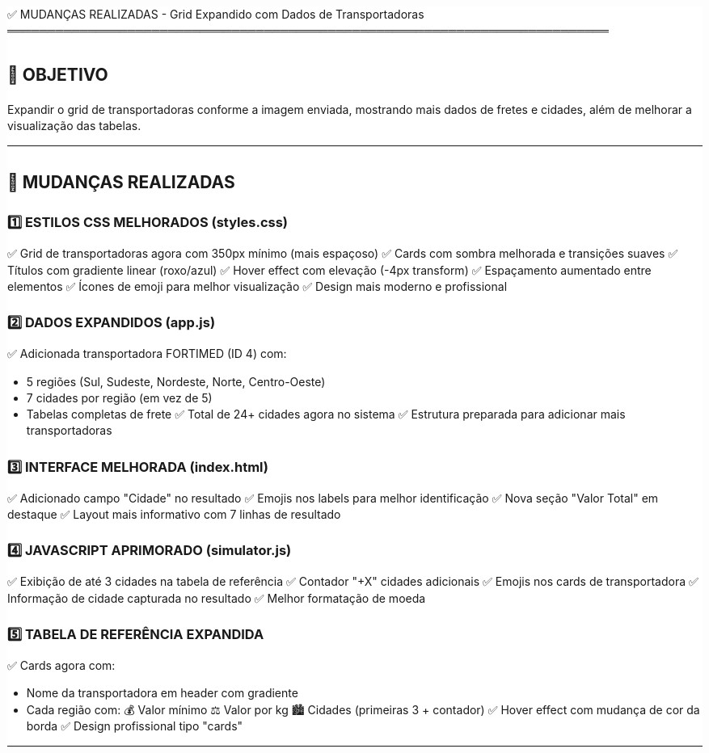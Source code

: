 ✅ MUDANÇAS REALIZADAS - Grid Expandido com Dados de Transportadoras
═══════════════════════════════════════════════════════════════════════════

## 🎯 OBJETIVO
Expandir o grid de transportadoras conforme a imagem enviada, mostrando mais dados
de fretes e cidades, além de melhorar a visualização das tabelas.

---

## 📝 MUDANÇAS REALIZADAS

### 1️⃣ ESTILOS CSS MELHORADOS (styles.css)
✅ Grid de transportadoras agora com 350px mínimo (mais espaçoso)
✅ Cards com sombra melhorada e transições suaves
✅ Títulos com gradiente linear (roxo/azul)
✅ Hover effect com elevação (-4px transform)
✅ Espaçamento aumentado entre elementos
✅ Ícones de emoji para melhor visualização
✅ Design mais moderno e profissional

### 2️⃣ DADOS EXPANDIDOS (app.js)
✅ Adicionada transportadora FORTIMED (ID 4) com:
  - 5 regiões (Sul, Sudeste, Nordeste, Norte, Centro-Oeste)
  - 7 cidades por região (em vez de 5)
  - Tabelas completas de frete
✅ Total de 24+ cidades agora no sistema
✅ Estrutura preparada para adicionar mais transportadoras

### 3️⃣ INTERFACE MELHORADA (index.html)
✅ Adicionado campo "Cidade" no resultado
✅ Emojis nos labels para melhor identificação
✅ Nova seção "Valor Total" em destaque
✅ Layout mais informativo com 7 linhas de resultado

### 4️⃣ JAVASCRIPT APRIMORADO (simulator.js)
✅ Exibição de até 3 cidades na tabela de referência
✅ Contador "+X" cidades adicionais
✅ Emojis nos cards de transportadora
✅ Informação de cidade capturada no resultado
✅ Melhor formatação de moeda

### 5️⃣ TABELA DE REFERÊNCIA EXPANDIDA
✅ Cards agora com:
  - Nome da transportadora em header com gradiente
  - Cada região com:
    💰 Valor mínimo
    ⚖️ Valor por kg
    🏙️ Cidades (primeiras 3 + contador)
✅ Hover effect com mudança de cor da borda
✅ Design profissional tipo "cards"

---